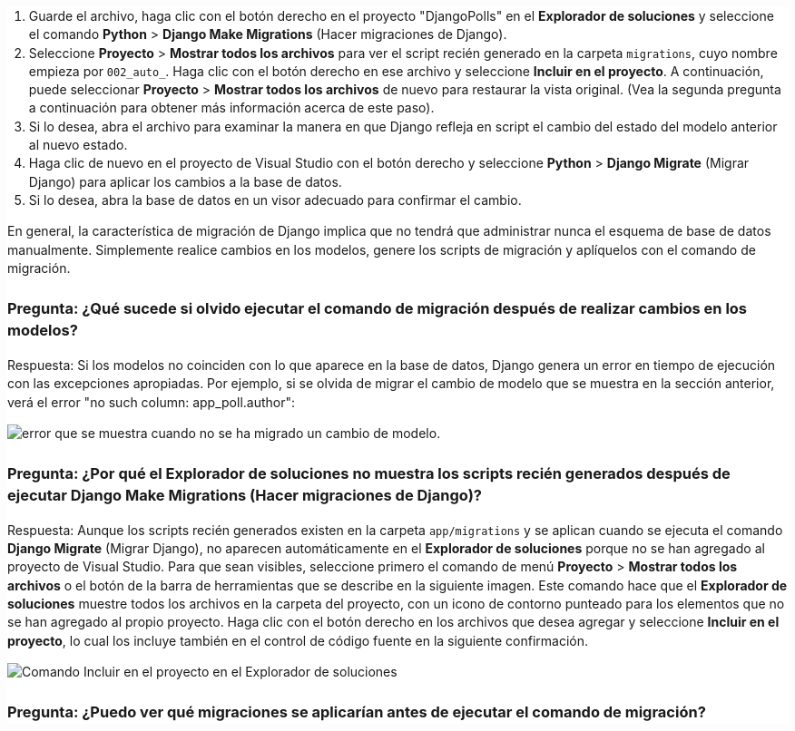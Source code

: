1. Guarde el archivo, haga clic con el botón derecho en el proyecto "DjangoPolls" en el **Explorador de soluciones** y seleccione el comando **Python** > **Django Make Migrations** (Hacer migraciones de Django).
1. Seleccione **Proyecto** > **Mostrar todos los archivos** para ver el script recién generado en la carpeta `migrations`, cuyo nombre empieza por `002_auto_`. Haga clic con el botón derecho en ese archivo y seleccione **Incluir en el proyecto**. A continuación, puede seleccionar **Proyecto** > **Mostrar todos los archivos** de nuevo para restaurar la vista original. (Vea la segunda pregunta a continuación para obtener más información acerca de este paso).
1. Si lo desea, abra el archivo para examinar la manera en que Django refleja en script el cambio del estado del modelo anterior al nuevo estado.
1. Haga clic de nuevo en el proyecto de Visual Studio con el botón derecho y seleccione **Python** > **Django Migrate** (Migrar Django) para aplicar los cambios a la base de datos.
1. Si lo desea, abra la base de datos en un visor adecuado para confirmar el cambio.

En general, la característica de migración de Django implica que no tendrá que administrar nunca el esquema de base de datos manualmente. Simplemente realice cambios en los modelos, genere los scripts de migración y aplíquelos con el comando de migración.

### <a name="question-what-happens-if-i-forget-to-run-the-migrate-command-after-making-changes-to-models"></a>Pregunta: ¿Qué sucede si olvido ejecutar el comando de migración después de realizar cambios en los modelos?

Respuesta: Si los modelos no coinciden con lo que aparece en la base de datos, Django genera un error en tiempo de ejecución con las excepciones apropiadas. Por ejemplo, si se olvida de migrar el cambio de modelo que se muestra en la sección anterior, verá el error "no such column: app_poll.author":

![error que se muestra cuando no se ha migrado un cambio de modelo](media/django/step06-exception-when-forgetting-to-migrate.png).

### <a name="question-why-doesnt-solution-explorer-show-newly-generated-scripts-after-running-django-make-migrations"></a>Pregunta: ¿Por qué el Explorador de soluciones no muestra los scripts recién generados después de ejecutar Django Make Migrations (Hacer migraciones de Django)?

Respuesta: Aunque los scripts recién generados existen en la carpeta `app/migrations` y se aplican cuando se ejecuta el comando **Django Migrate** (Migrar Django), no aparecen automáticamente en el **Explorador de soluciones** porque no se han agregado al proyecto de Visual Studio. Para que sean visibles, seleccione primero el comando de menú **Proyecto** > **Mostrar todos los archivos** o el botón de la barra de herramientas que se describe en la siguiente imagen. Este comando hace que el **Explorador de soluciones** muestre todos los archivos en la carpeta del proyecto, con un icono de contorno punteado para los elementos que no se han agregado al propio proyecto. Haga clic con el botón derecho en los archivos que desea agregar y seleccione **Incluir en el proyecto**, lo cual los incluye también en el control de código fuente en la siguiente confirmación.

![Comando Incluir en el proyecto en el Explorador de soluciones](media/django/step06-include-migrations-script-in-project.png)

### <a name="question-can-i-see-what-migrations-would-be-applied-before-running-the-migrate-command"></a>Pregunta: ¿Puedo ver qué migraciones se aplicarían antes de ejecutar el comando de migración?
